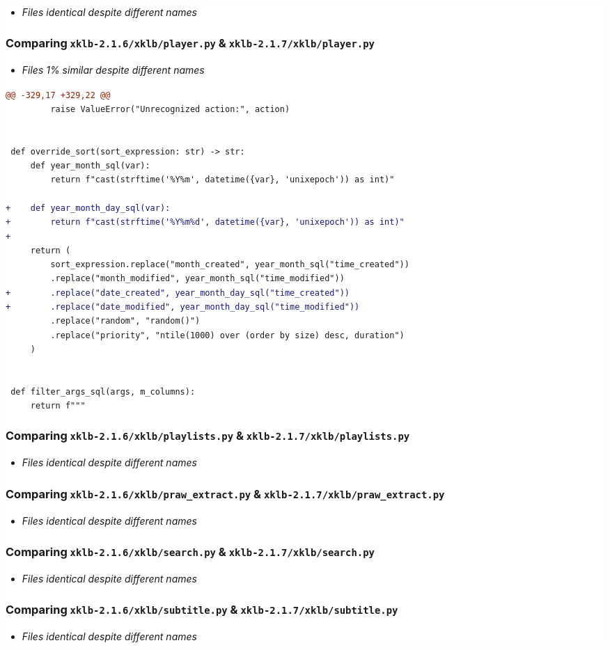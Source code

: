  * *Files identical despite different names*

### Comparing `xklb-2.1.6/xklb/player.py` & `xklb-2.1.7/xklb/player.py`

 * *Files 1% similar despite different names*

```diff
@@ -329,17 +329,22 @@
         raise ValueError("Unrecognized action:", action)
 
 
 def override_sort(sort_expression: str) -> str:
     def year_month_sql(var):
         return f"cast(strftime('%Y%m', datetime({var}, 'unixepoch')) as int)"
 
+    def year_month_day_sql(var):
+        return f"cast(strftime('%Y%m%d', datetime({var}, 'unixepoch')) as int)"
+
     return (
         sort_expression.replace("month_created", year_month_sql("time_created"))
         .replace("month_modified", year_month_sql("time_modified"))
+        .replace("date_created", year_month_day_sql("time_created"))
+        .replace("date_modified", year_month_day_sql("time_modified"))
         .replace("random", "random()")
         .replace("priority", "ntile(1000) over (order by size) desc, duration")
     )
 
 
 def filter_args_sql(args, m_columns):
     return f"""
```

### Comparing `xklb-2.1.6/xklb/playlists.py` & `xklb-2.1.7/xklb/playlists.py`

 * *Files identical despite different names*

### Comparing `xklb-2.1.6/xklb/praw_extract.py` & `xklb-2.1.7/xklb/praw_extract.py`

 * *Files identical despite different names*

### Comparing `xklb-2.1.6/xklb/search.py` & `xklb-2.1.7/xklb/search.py`

 * *Files identical despite different names*

### Comparing `xklb-2.1.6/xklb/subtitle.py` & `xklb-2.1.7/xklb/subtitle.py`

 * *Files identical despite different names*

